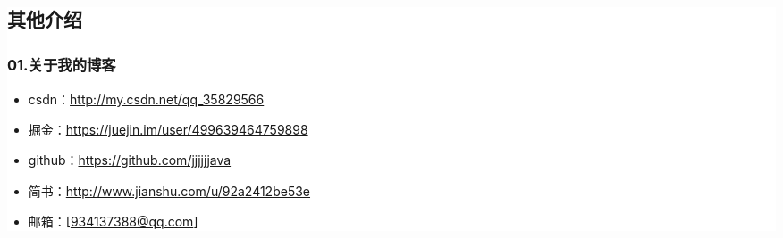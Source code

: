 

## 其他介绍

### 01.关于我的博客

- csdn：http://my.csdn.net/qq_35829566

- 掘金：https://juejin.im/user/499639464759898

- github：https://github.com/jjjjjjava

- 简书：http://www.jianshu.com/u/92a2412be53e

- 邮箱：[934137388@qq.com]

